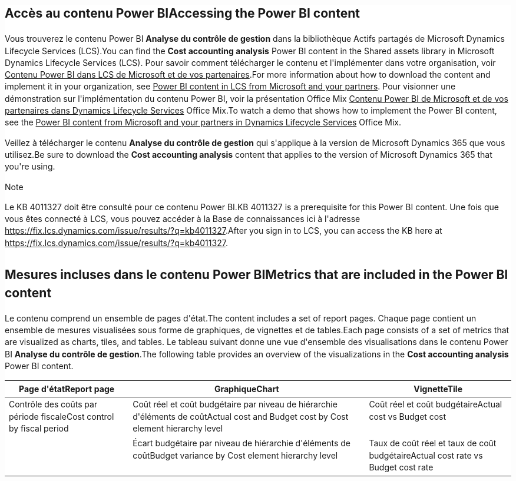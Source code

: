 ## <a name="accessing-the-power-bi-content"></a><span data-ttu-id="b5662-120">Accès au contenu Power BI</span><span class="sxs-lookup"><span data-stu-id="b5662-120">Accessing the Power BI content</span></span>
<span data-ttu-id="b5662-121">Vous trouverez le contenu Power BI **Analyse du contrôle de gestion** dans la bibliothèque Actifs partagés de Microsoft Dynamics Lifecycle Services (LCS).</span><span class="sxs-lookup"><span data-stu-id="b5662-121">You can find the **Cost accounting analysis** Power BI content in the Shared assets library in Microsoft Dynamics Lifecycle Services (LCS).</span></span> <span data-ttu-id="b5662-122">Pour savoir comment télécharger le contenu et l'implémenter dans votre organisation, voir [Contenu Power BI dans LCS de Microsoft et de vos partenaires](power-bi-content-microsoft-partners.md).</span><span class="sxs-lookup"><span data-stu-id="b5662-122">For more information about how to download the content and implement it in your organization, see [Power BI content in LCS from Microsoft and your partners](power-bi-content-microsoft-partners.md).</span></span> <span data-ttu-id="b5662-123">Pour visionner une démonstration sur l'implémentation du contenu Power BI, voir la présentation Office Mix [Contenu Power BI de Microsoft et de vos partenaires dans Dynamics Lifecycle Services](https://mix.office.com/watch/9puyb1b2xs1w) Office Mix.</span><span class="sxs-lookup"><span data-stu-id="b5662-123">To watch a demo that shows how to implement the Power BI content, see the [Power BI content from Microsoft and your partners in Dynamics Lifecycle Services](https://mix.office.com/watch/9puyb1b2xs1w) Office Mix.</span></span>

<span data-ttu-id="b5662-124">Veillez à télécharger le contenu **Analyse du contrôle de gestion** qui s'applique à la version de Microsoft Dynamics 365 que vous utilisez.</span><span class="sxs-lookup"><span data-stu-id="b5662-124">Be sure to download the **Cost accounting analysis** content that applies to the version of Microsoft Dynamics 365 that you're using.</span></span>

> [!NOTE]
> <span data-ttu-id="b5662-125">Le KB 4011327 doit être consulté pour ce contenu Power BI.</span><span class="sxs-lookup"><span data-stu-id="b5662-125">KB 4011327 is a prerequisite for this Power BI content.</span></span> <span data-ttu-id="b5662-126">Une fois que vous êtes connecté à LCS, vous pouvez accéder à la Base de connaissances ici à l'adresse <https://fix.lcs.dynamics.com/issue/results/?q=kb4011327>.</span><span class="sxs-lookup"><span data-stu-id="b5662-126">After you sign in to LCS, you can access the KB here at <https://fix.lcs.dynamics.com/issue/results/?q=kb4011327>.</span></span>

## <a name="metrics-that-are-included-in-the-power-bi-content"></a><span data-ttu-id="b5662-127">Mesures incluses dans le contenu Power BI</span><span class="sxs-lookup"><span data-stu-id="b5662-127">Metrics that are included in the Power BI content</span></span>
<span data-ttu-id="b5662-128">Le contenu comprend un ensemble de pages d'état.</span><span class="sxs-lookup"><span data-stu-id="b5662-128">The content includes a set of report pages.</span></span> <span data-ttu-id="b5662-129">Chaque page contient un ensemble de mesures visualisées sous forme de graphiques, de vignettes et de tables.</span><span class="sxs-lookup"><span data-stu-id="b5662-129">Each page consists of a set of metrics that are visualized as charts, tiles, and tables.</span></span> <span data-ttu-id="b5662-130">Le tableau suivant donne une vue d'ensemble des visualisations dans le contenu Power BI **Analyse du contrôle de gestion**.</span><span class="sxs-lookup"><span data-stu-id="b5662-130">The following table provides an overview of the visualizations in the **Cost accounting analysis** Power BI content.</span></span>

| <span data-ttu-id="b5662-131">Page d'état</span><span class="sxs-lookup"><span data-stu-id="b5662-131">Report page</span></span>                      | <span data-ttu-id="b5662-132">Graphique</span><span class="sxs-lookup"><span data-stu-id="b5662-132">Chart</span></span>                                                                                                                         | <span data-ttu-id="b5662-133">Vignette</span><span class="sxs-lookup"><span data-stu-id="b5662-133">Tile</span></span>                                          |
|----------------------------------|-------------------------------------------------------------------------------------------------------------------------------|-----------------------------------------------|
| <span data-ttu-id="b5662-134">Contrôle des coûts par période fiscale</span><span class="sxs-lookup"><span data-stu-id="b5662-134">Cost control by fiscal period</span></span>    | <span data-ttu-id="b5662-135">Coût réel et coût budgétaire par niveau de hiérarchie d'éléments de coût</span><span class="sxs-lookup"><span data-stu-id="b5662-135">Actual cost and Budget cost by Cost element hierarchy level</span></span>                                                                   | <span data-ttu-id="b5662-136">Coût réel et coût budgétaire</span><span class="sxs-lookup"><span data-stu-id="b5662-136">Actual cost vs Budget cost</span></span>                    |
|                                  | <span data-ttu-id="b5662-137">Écart budgétaire par niveau de hiérarchie d'éléments de coût</span><span class="sxs-lookup"><span data-stu-id="b5662-137">Budget variance by Cost element hierarchy level</span></span>                                                                               | <span data-ttu-id="b5662-138">Taux de coût réel et taux de coût budgétaire</span><span class="sxs-lookup"><span data-stu-id="b5662-138">Actual cost rate vs Budget cost rate</span></span>          |